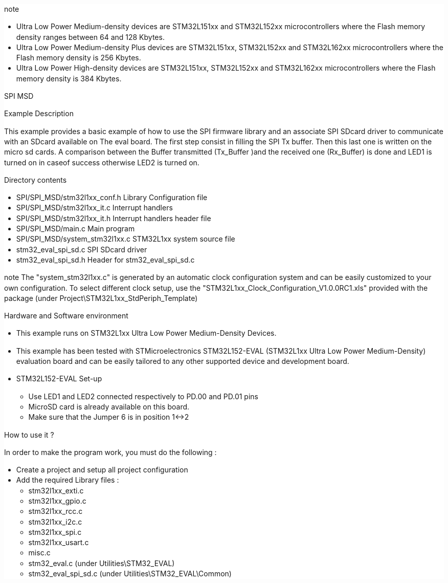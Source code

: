 note
- Ultra Low Power Medium-density devices are STM32L151xx and STM32L152xx
  microcontrollers where the Flash memory density ranges between 64 and 128 Kbytes.
- Ultra Low Power Medium-density Plus devices are STM32L151xx, STM32L152xx and
  STM32L162xx microcontrollers where the Flash memory density is 256 Kbytes.
- Ultra Low Power High-density devices are STM32L151xx, STM32L152xx and STM32L162xx
  microcontrollers where the Flash memory density is 384 Kbytes.

 SPI MSD

 Example Description

This example provides a basic example of how to use the SPI firmware library
and an associate SPI SDcard driver to communicate with an SDcard available on The eval board.
The first step consist in filling the SPI Tx buffer. Then this last one is written
on the micro sd cards. A comparison between the Buffer transmitted (Tx_Buffer )and
the received one (Rx_Buffer) is done and LED1 is turned on in caseof success otherwise
LED2 is turned on.


 Directory contents

  - SPI/SPI_MSD/stm32l1xx_conf.h    Library Configuration file
  - SPI/SPI_MSD/stm32l1xx_it.c      Interrupt handlers
  - SPI/SPI_MSD/stm32l1xx_it.h      Interrupt handlers header file
  - SPI/SPI_MSD/main.c              Main program
  - SPI/SPI_MSD/system_stm32l1xx.c  STM32L1xx system source file
  - stm32_eval_spi_sd.c             SPI SDcard driver
  - stm32_eval_spi_sd.h             Header for stm32_eval_spi_sd.c

 note The "system_stm32l1xx.c" is generated by an automatic clock configuration
      system and can be easily customized to your own configuration.
      To select different clock setup, use the "STM32L1xx_Clock_Configuration_V1.0.0RC1.xls"
      provided with the package (under Project\STM32L1xx_StdPeriph_Template)

 Hardware and Software environment

  - This example runs on STM32L1xx Ultra Low Power Medium-Density Devices.

  - This example has been tested with STMicroelectronics STM32L152-EVAL (STM32L1xx
    Ultra Low Power Medium-Density) evaluation board and can be easily tailored
    to any other supported device and development board.

  - STM32L152-EVAL Set-up
    - Use LED1 and LED2 connected respectively to PD.00 and PD.01 pins
    - MicroSD card is already available on this board.
    - Make sure that the Jumper 6 is in position 1<->2

 How to use it ?

In order to make the program work, you must do the following :
- Create a project and setup all project configuration
- Add the required Library files :
  - stm32l1xx_exti.c
  - stm32l1xx_gpio.c
  - stm32l1xx_rcc.c
  - stm32l1xx_i2c.c
  - stm32l1xx_spi.c
  - stm32l1xx_usart.c
  - misc.c
  - stm32_eval.c (under Utilities\STM32_EVAL)
  - stm32_eval_spi_sd.c (under Utilities\STM32_EVAL\Common)
